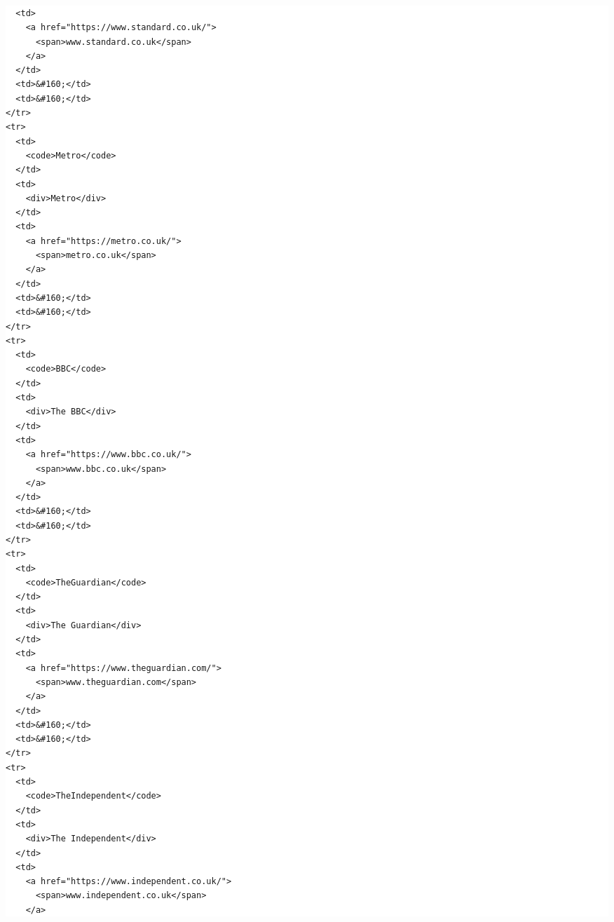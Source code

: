       <td>
        <a href="https://www.standard.co.uk/">
          <span>www.standard.co.uk</span>
        </a>
      </td>
      <td>&#160;</td>
      <td>&#160;</td>
    </tr>
    <tr>
      <td>
        <code>Metro</code>
      </td>
      <td>
        <div>Metro</div>
      </td>
      <td>
        <a href="https://metro.co.uk/">
          <span>metro.co.uk</span>
        </a>
      </td>
      <td>&#160;</td>
      <td>&#160;</td>
    </tr>
    <tr>
      <td>
        <code>BBC</code>
      </td>
      <td>
        <div>The BBC</div>
      </td>
      <td>
        <a href="https://www.bbc.co.uk/">
          <span>www.bbc.co.uk</span>
        </a>
      </td>
      <td>&#160;</td>
      <td>&#160;</td>
    </tr>
    <tr>
      <td>
        <code>TheGuardian</code>
      </td>
      <td>
        <div>The Guardian</div>
      </td>
      <td>
        <a href="https://www.theguardian.com/">
          <span>www.theguardian.com</span>
        </a>
      </td>
      <td>&#160;</td>
      <td>&#160;</td>
    </tr>
    <tr>
      <td>
        <code>TheIndependent</code>
      </td>
      <td>
        <div>The Independent</div>
      </td>
      <td>
        <a href="https://www.independent.co.uk/">
          <span>www.independent.co.uk</span>
        </a>